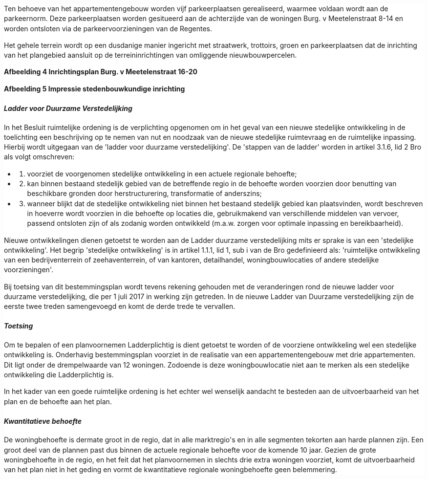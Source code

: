 Ten behoeve van het appartementengebouw worden vijf parkeerplaatsen gerealiseerd, waarmee voldaan wordt aan de parkeernorm. Deze parkeerplaatsen worden gesitueerd aan de achterzijde van de woningen Burg. v Meetelenstraat 8-14 en worden ontsloten via de parkeervoorzieningen van de Regentes.

Het gehele terrein wordt op een dusdanige manier ingericht met straatwerk, trottoirs, groen en parkeerplaatsen dat de inrichting van het plangebied aansluit op de terreininrichtingen van omliggende nieuwbouwpercelen.

**Afbeelding 4 Inrichtingsplan Burg. v Meetelenstraat 16-20**

**Afbeelding 5 Impressie stedenbouwkundige inrichting**

#### *Ladder voor Duurzame Verstedelijking*

In het Besluit ruimtelijke ordening is de verplichting opgenomen om in het geval van een nieuwe stedelijke ontwikkeling in de toelichting een beschrijving op te nemen van nut en noodzaak van de nieuwe stedelijke ruimtevraag en de ruimtelijke inpassing. Hierbij wordt uitgegaan van de 'ladder voor duurzame verstedelijking'. De 'stappen van de ladder' worden in artikel 3.1.6, lid 2 Bro als volgt omschreven:

- 1. voorziet de voorgenomen stedelijke ontwikkeling in een actuele regionale behoefte;
- 2. kan binnen bestaand stedelijk gebied van de betreffende regio in de behoefte worden voorzien door benutting van beschikbare gronden door herstructurering, transformatie of anderszins;
- 3. wanneer blijkt dat de stedelijke ontwikkeling niet binnen het bestaand stedelijk gebied kan plaatsvinden, wordt beschreven in hoeverre wordt voorzien in die behoefte op locaties die, gebruikmakend van verschillende middelen van vervoer, passend ontsloten zijn of als zodanig worden ontwikkeld (m.a.w. zorgen voor optimale inpassing en bereikbaarheid).

Nieuwe ontwikkelingen dienen getoetst te worden aan de Ladder duurzame verstedelijking mits er sprake is van een 'stedelijke ontwikkeling'. Het begrip 'stedelijke ontwikkeling' is in artikel 1.1.1, lid 1, sub i van de Bro gedefinieerd als: 'ruimtelijke ontwikkeling van een bedrijventerrein of zeehaventerrein, of van kantoren, detailhandel, woningbouwlocaties of andere stedelijke voorzieningen'.

Bij toetsing van dit bestemmingsplan wordt tevens rekening gehouden met de veranderingen rond de nieuwe ladder voor duurzame verstedelijking, die per 1 juli 2017 in werking zijn getreden. In de nieuwe Ladder van Duurzame verstedelijking zijn de eerste twee treden samengevoegd en komt de derde trede te vervallen.

#### *Toetsing*

Om te bepalen of een planvoornemen Ladderplichtig is dient getoetst te worden of de voorziene ontwikkeling wel een stedelijke ontwikkeling is. Onderhavig bestemmingsplan voorziet in de realisatie van een appartementengebouw met drie appartementen. Dit ligt onder de drempelwaarde van 12 woningen. Zodoende is deze woningbouwlocatie niet aan te merken als een stedelijke ontwikkeling die Ladderplichtig is.

In het kader van een goede ruimtelijke ordening is het echter wel wenselijk aandacht te besteden aan de uitvoerbaarheid van het plan en de behoefte aan het plan.

#### *Kwantitatieve behoefte*

De woningbehoefte is dermate groot in de regio, dat in alle marktregio's en in alle segmenten tekorten aan harde plannen zijn. Een groot deel van de plannen past dus binnen de actuele regionale behoefte voor de komende 10 jaar. Gezien de grote woningbehoefte in de regio, en het feit dat het planvoornemen in slechts drie extra woningen voorziet, komt de uitvoerbaarheid van het plan niet in het geding en vormt de kwantitatieve regionale woningbehoefte geen belemmering.
